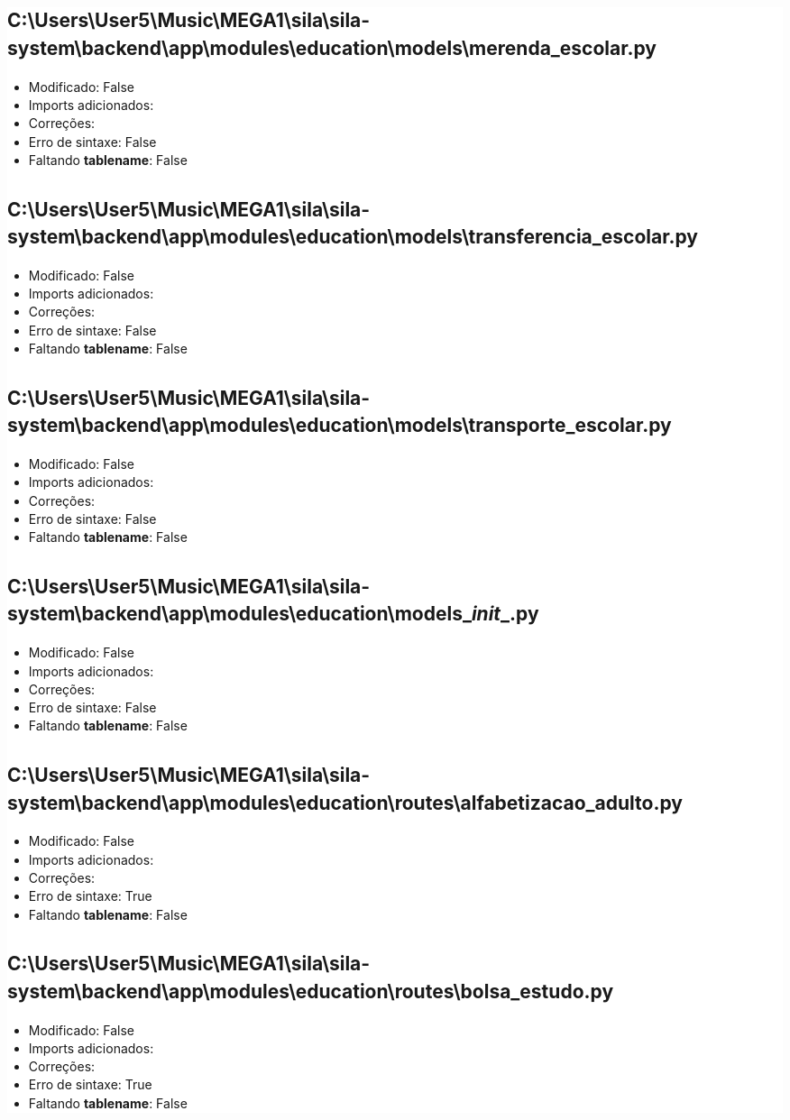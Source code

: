 ## C:\Users\User5\Music\MEGA1\sila\sila-system\backend\app\modules\education\models\merenda_escolar.py
- Modificado: False
- Imports adicionados: 
- Correções: 
- Erro de sintaxe: False
- Faltando __tablename__: False

## C:\Users\User5\Music\MEGA1\sila\sila-system\backend\app\modules\education\models\transferencia_escolar.py
- Modificado: False
- Imports adicionados: 
- Correções: 
- Erro de sintaxe: False
- Faltando __tablename__: False

## C:\Users\User5\Music\MEGA1\sila\sila-system\backend\app\modules\education\models\transporte_escolar.py
- Modificado: False
- Imports adicionados: 
- Correções: 
- Erro de sintaxe: False
- Faltando __tablename__: False

## C:\Users\User5\Music\MEGA1\sila\sila-system\backend\app\modules\education\models\__init__.py
- Modificado: False
- Imports adicionados: 
- Correções: 
- Erro de sintaxe: False
- Faltando __tablename__: False

## C:\Users\User5\Music\MEGA1\sila\sila-system\backend\app\modules\education\routes\alfabetizacao_adulto.py
- Modificado: False
- Imports adicionados: 
- Correções: 
- Erro de sintaxe: True
- Faltando __tablename__: False

## C:\Users\User5\Music\MEGA1\sila\sila-system\backend\app\modules\education\routes\bolsa_estudo.py
- Modificado: False
- Imports adicionados: 
- Correções: 
- Erro de sintaxe: True
- Faltando __tablename__: False
